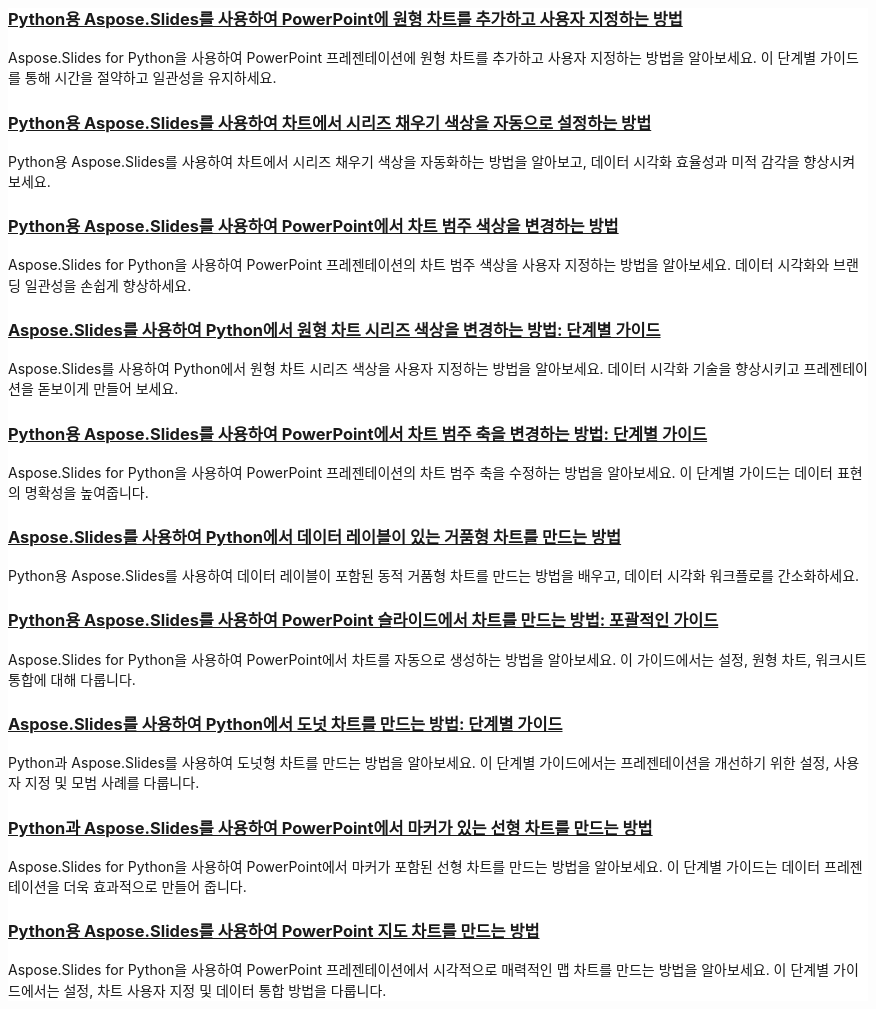 ### [Python용 Aspose.Slides를 사용하여 PowerPoint에 원형 차트를 추가하고 사용자 지정하는 방법](./add-customize-pie-charts-powerpoint-aspose-slides-python/)
Aspose.Slides for Python을 사용하여 PowerPoint 프레젠테이션에 원형 차트를 추가하고 사용자 지정하는 방법을 알아보세요. 이 단계별 가이드를 통해 시간을 절약하고 일관성을 유지하세요.

### [Python용 Aspose.Slides를 사용하여 차트에서 시리즈 채우기 색상을 자동으로 설정하는 방법](./automatic-series-fill-colors-aspose-slides-python/)
Python용 Aspose.Slides를 사용하여 차트에서 시리즈 채우기 색상을 자동화하는 방법을 알아보고, 데이터 시각화 효율성과 미적 감각을 향상시켜 보세요.

### [Python용 Aspose.Slides를 사용하여 PowerPoint에서 차트 범주 색상을 변경하는 방법](./change-chart-category-colors-aspose-slides-python/)
Aspose.Slides for Python을 사용하여 PowerPoint 프레젠테이션의 차트 범주 색상을 사용자 지정하는 방법을 알아보세요. 데이터 시각화와 브랜딩 일관성을 손쉽게 향상하세요.

### [Aspose.Slides를 사용하여 Python에서 원형 차트 시리즈 색상을 변경하는 방법: 단계별 가이드](./aspose-slides-python-change-pie-chart-series-colors/)
Aspose.Slides를 사용하여 Python에서 원형 차트 시리즈 색상을 사용자 지정하는 방법을 알아보세요. 데이터 시각화 기술을 향상시키고 프레젠테이션을 돋보이게 만들어 보세요.

### [Python용 Aspose.Slides를 사용하여 PowerPoint에서 차트 범주 축을 변경하는 방법: 단계별 가이드](./change-chart-category-axis-powerpoint-aspose-slides-python/)
Aspose.Slides for Python을 사용하여 PowerPoint 프레젠테이션의 차트 범주 축을 수정하는 방법을 알아보세요. 이 단계별 가이드는 데이터 표현의 명확성을 높여줍니다.

### [Aspose.Slides를 사용하여 Python에서 데이터 레이블이 있는 거품형 차트를 만드는 방법](./create-bubble-charts-data-labels-python-aspose-slides/)
Python용 Aspose.Slides를 사용하여 데이터 레이블이 포함된 동적 거품형 차트를 만드는 방법을 배우고, 데이터 시각화 워크플로를 간소화하세요.

### [Python용 Aspose.Slides를 사용하여 PowerPoint 슬라이드에서 차트를 만드는 방법: 포괄적인 가이드](./aspose-slides-python-chart-creation/)
Aspose.Slides for Python을 사용하여 PowerPoint에서 차트를 자동으로 생성하는 방법을 알아보세요. 이 가이드에서는 설정, 원형 차트, 워크시트 통합에 대해 다룹니다.

### [Aspose.Slides를 사용하여 Python에서 도넛 차트를 만드는 방법: 단계별 가이드](./python-aspose-slides-doughnut-chart-tutorial/)
Python과 Aspose.Slides를 사용하여 도넛형 차트를 만드는 방법을 알아보세요. 이 단계별 가이드에서는 프레젠테이션을 개선하기 위한 설정, 사용자 지정 및 모범 사례를 다룹니다.

### [Python과 Aspose.Slides를 사용하여 PowerPoint에서 마커가 있는 선형 차트를 만드는 방법](./create-line-chart-markers-aspose-slides-python/)
Aspose.Slides for Python을 사용하여 PowerPoint에서 마커가 포함된 선형 차트를 만드는 방법을 알아보세요. 이 단계별 가이드는 데이터 프레젠테이션을 더욱 효과적으로 만들어 줍니다.

### [Python용 Aspose.Slides를 사용하여 PowerPoint 지도 차트를 만드는 방법](./create-powerpoint-map-charts-aspose-slides-python/)
Aspose.Slides for Python을 사용하여 PowerPoint 프레젠테이션에서 시각적으로 매력적인 맵 차트를 만드는 방법을 알아보세요. 이 단계별 가이드에서는 설정, 차트 사용자 지정 및 데이터 통합 방법을 다룹니다.

